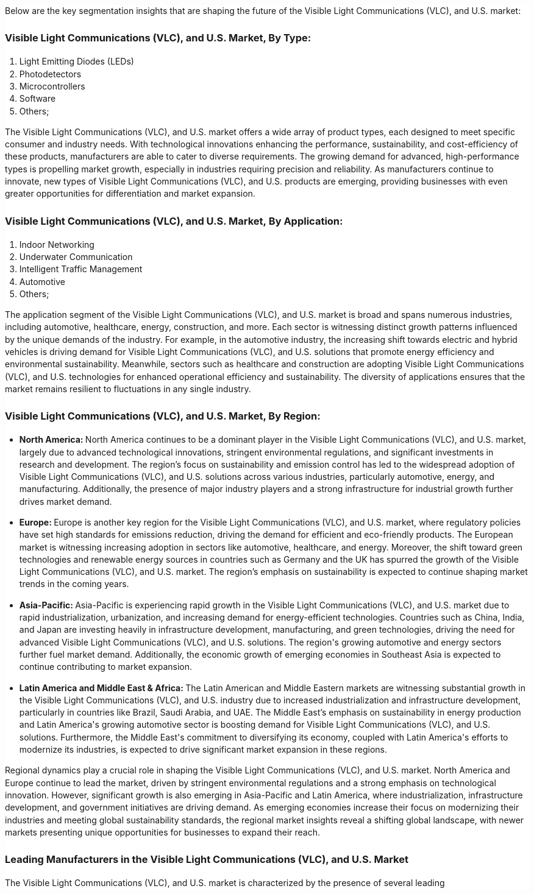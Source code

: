 Below are the key segmentation insights that are shaping the future of the Visible Light Communications (VLC), and U.S. market:</p><h3><strong>Visible Light Communications (VLC), and U.S. Market, By Type:<br /></strong></h3><ol><li>Light Emitting Diodes (LEDs)<li> Photodetectors<li> Microcontrollers<li> Software<li> Others;</li></ol><p>The Visible Light Communications (VLC), and U.S. market offers a wide array of product types, each designed to meet specific consumer and industry needs. With technological innovations enhancing the performance, sustainability, and cost-efficiency of these products, manufacturers are able to cater to diverse requirements. The growing demand for advanced, high-performance types is propelling market growth, especially in industries requiring precision and reliability. As manufacturers continue to innovate, new types of Visible Light Communications (VLC), and U.S. products are emerging, providing businesses with even greater opportunities for differentiation and market expansion.</p><h3>Visible Light Communications (VLC), and U.S. Market,&nbsp;By Application:</h3><ol><li>Indoor Networking<li> Underwater Communication<li> Intelligent Traffic Management<li> Automotive<li> Others;</li></ol><p>The application segment of the Visible Light Communications (VLC), and U.S. market is broad and spans numerous industries, including automotive, healthcare, energy, construction, and more. Each sector is witnessing distinct growth patterns influenced by the unique demands of the industry. For example, in the automotive industry, the increasing shift towards electric and hybrid vehicles is driving demand for Visible Light Communications (VLC), and U.S. solutions that promote energy efficiency and environmental sustainability. Meanwhile, sectors such as healthcare and construction are adopting Visible Light Communications (VLC), and U.S. technologies for enhanced operational efficiency and sustainability. The diversity of applications ensures that the market remains resilient to fluctuations in any single industry.</p><h3>Visible Light Communications (VLC), and U.S. Market, By Region:</h3><ul><li><p><strong>North America:&nbsp;</strong>North America continues to be a dominant player in the Visible Light Communications (VLC), and U.S. market, largely due to advanced technological innovations, stringent environmental regulations, and significant investments in research and development. The region&rsquo;s focus on sustainability and emission control has led to the widespread adoption of Visible Light Communications (VLC), and U.S. solutions across various industries, particularly automotive, energy, and manufacturing. Additionally, the presence of major industry players and a strong infrastructure for industrial growth further drives market demand.</p></li><li><p><strong><strong>Europe:&nbsp;</strong></strong>Europe is another key region for the Visible Light Communications (VLC), and U.S. market, where regulatory policies have set high standards for emissions reduction, driving the demand for efficient and eco-friendly products. The European market is witnessing increasing adoption in sectors like automotive, healthcare, and energy. Moreover, the shift toward green technologies and renewable energy sources in countries such as Germany and the UK has spurred the growth of the Visible Light Communications (VLC), and U.S. market. The region&rsquo;s emphasis on sustainability is expected to continue shaping market trends in the coming years.</p></li><li><p><strong><strong>Asia-Pacific:&nbsp;</strong></strong>Asia-Pacific is experiencing rapid growth in the Visible Light Communications (VLC), and U.S. market due to rapid industrialization, urbanization, and increasing demand for energy-efficient technologies. Countries such as China, India, and Japan are investing heavily in infrastructure development, manufacturing, and green technologies, driving the need for advanced Visible Light Communications (VLC), and U.S. solutions. The region's growing automotive and energy sectors further fuel market demand. Additionally, the economic growth of emerging economies in Southeast Asia is expected to continue contributing to market expansion.</p></li><li><p><strong><strong>Latin America and Middle East &amp; Africa:&nbsp;</strong></strong>The Latin American and Middle Eastern markets are witnessing substantial growth in the Visible Light Communications (VLC), and U.S. industry due to increased industrialization and infrastructure development, particularly in countries like Brazil, Saudi Arabia, and UAE. The Middle East&rsquo;s emphasis on sustainability in energy production and Latin America's growing automotive sector is boosting demand for Visible Light Communications (VLC), and U.S. solutions. Furthermore, the Middle East's commitment to diversifying its economy, coupled with Latin America's efforts to modernize its industries, is expected to drive significant market expansion in these regions.</p></li></ul><p>Regional dynamics play a crucial role in shaping the Visible Light Communications (VLC), and U.S. market. North America and Europe continue to lead the market, driven by stringent environmental regulations and a strong emphasis on technological innovation. However, significant growth is also emerging in Asia-Pacific and Latin America, where industrialization, infrastructure development, and government initiatives are driving demand. As emerging economies increase their focus on modernizing their industries and meeting global sustainability standards, the regional market insights reveal a shifting global landscape, with newer markets presenting unique opportunities for businesses to expand their reach.</p><h3><strong>Leading Manufacturers in the Visible Light Communications (VLC), and U.S. Market</strong></h3><p>The Visible Light Communications (VLC), and U.S. market is characterized by the presence of several leading